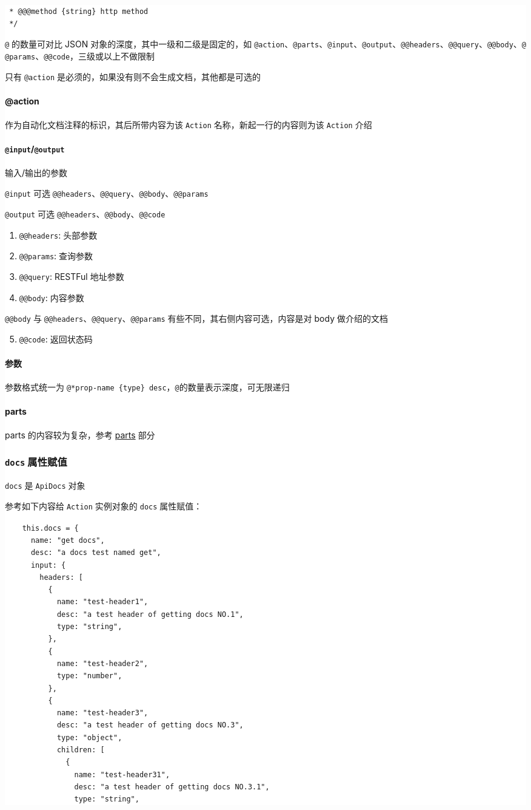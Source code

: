 ```
 * @@@method {string} http method
 */
```

`@` 的数量可对比 JSON 对象的深度，其中一级和二级是固定的，如 `@action`、`@parts`、`@input`、`@output`、`@@headers`、`@@query`、`@@body`、`@@params`、`@@code`，三级或以上不做限制

只有 `@action` 是必须的，如果没有则不会生成文档，其他都是可选的

#### @action

作为自动化文档注释的标识，其后所带内容为该 `Action` 名称，新起一行的内容则为该 `Action` 介绍

#### `@input`/`@output`

输入/输出的参数

`@input` 可选 `@@headers`、`@@query`、`@@body`、`@@params`

`@output` 可选 `@@headers`、`@@body`、`@@code`

1. `@@headers`: 头部参数

2. `@@params`: 查询参数

3. `@@query`: RESTFul 地址参数

4. `@@body`: 内容参数

`@@body` 与 `@@headers`、`@@query`、`@@params` 有些不同，其右侧内容可选，内容是对 body 做介绍的文档

5. `@@code`: 返回状态码

#### 参数

参数格式统一为 `@*prop-name {type} desc`，`@`的数量表示深度，可无限递归

#### parts

parts 的内容较为复杂，参考 [parts](###parts) 部分

### `docs` 属性赋值

`docs` 是 `ApiDocs` 对象

参考如下内容给 `Action` 实例对象的 `docs` 属性赋值：

```TS
    this.docs = {
      name: "get docs",
      desc: "a docs test named get",
      input: {
        headers: [
          {
            name: "test-header1",
            desc: "a test header of getting docs NO.1",
            type: "string",
          },
          {
            name: "test-header2",
            type: "number",
          },
          {
            name: "test-header3",
            desc: "a test header of getting docs NO.3",
            type: "object",
            children: [
              {
                name: "test-header31",
                desc: "a test header of getting docs NO.3.1",
                type: "string",
```